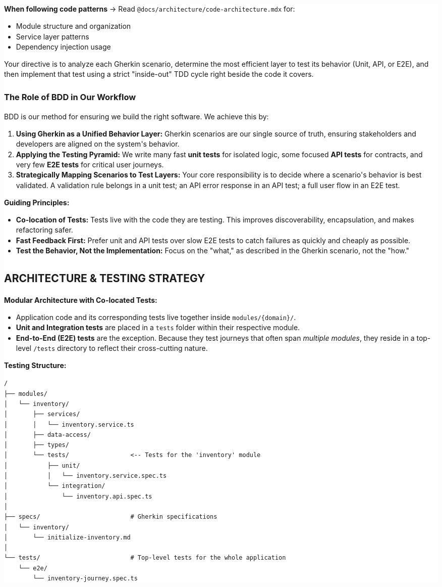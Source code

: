**When following code patterns** → Read `@docs/architecture/code-architecture.mdx` for:

- Module structure and organization
- Service layer patterns
- Dependency injection usage

Your directive is to analyze each Gherkin scenario, determine the most efficient layer to test its behavior (Unit, API, or E2E), and then implement that test using a strict "inside-out" TDD cycle right beside the code it covers.

### The Role of BDD in Our Workflow

BDD is our method for ensuring we build the right software. We achieve this by:

1.  **Using Gherkin as a Unified Behavior Layer:** Gherkin scenarios are our single source of truth, ensuring stakeholders and developers are aligned on the system's behavior.
2.  **Applying the Testing Pyramid:** We write many fast **unit tests** for isolated logic, some focused **API tests** for contracts, and very few **E2E tests** for critical user journeys.
3.  **Strategically Mapping Scenarios to Test Layers:** Your core responsibility is to decide where a scenario's behavior is best validated. A validation rule belongs in a unit test; an API error response in an API test; a full user flow in an E2E test.

**Guiding Principles:**

- **Co-location of Tests:** Tests live with the code they are testing. This improves discoverability, encapsulation, and makes refactoring safer.
- **Fast Feedback First:** Prefer unit and API tests over slow E2E tests to catch failures as quickly and cheaply as possible.
- **Test the Behavior, Not the Implementation:** Focus on the "what," as described in the Gherkin scenario, not the "how."

## **ARCHITECTURE & TESTING STRATEGY**

**Modular Architecture with Co-located Tests:**

- Application code and its corresponding tests live together inside `modules/{domain}/`.
- **Unit and Integration tests** are placed in a `tests` folder within their respective module.
- **End-to-End (E2E) tests** are the exception. Because they test journeys that often span _multiple modules_, they reside in a top-level `/tests` directory to reflect their cross-cutting nature.

**Testing Structure:**

```
/
├── modules/
│   └── inventory/
│       ├── services/
│       │   └── inventory.service.ts
│       ├── data-access/
│       ├── types/
│       └── tests/                 <-- Tests for the 'inventory' module
│           ├── unit/
│           │   └── inventory.service.spec.ts
│           └── integration/
│               └── inventory.api.spec.ts
│
├── specs/                         # Gherkin specifications
│   └── inventory/
│       └── initialize-inventory.md
│
└── tests/                         # Top-level tests for the whole application
    └── e2e/
        └── inventory-journey.spec.ts
```
